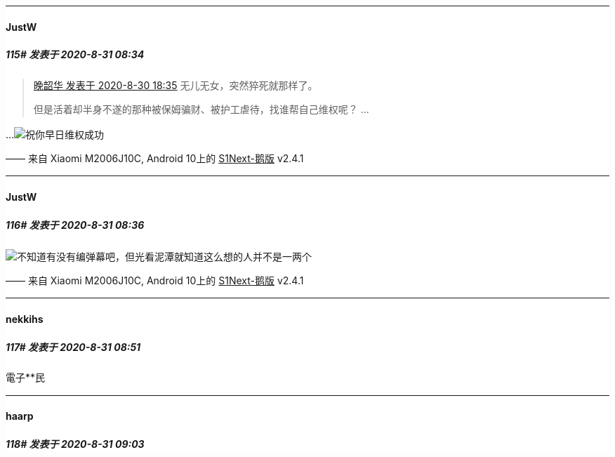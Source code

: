 




-----

####  JustW  
##### 115#       发表于 2020-8-31 08:34



<blockquote><a href="httphttps://bbs.saraba1st.com/2b/forum.php?mod=redirect&amp;goto=findpost&amp;pid=48593319&amp;ptid=1957307" target="_blank">晚韶华 发表于 2020-8-30 18:35</a>
无儿无女，突然猝死就那样了。

但是活着却半身不遂的那种被保姆骗财、被护工虐待，找谁帮自己维权呢？ ...</blockquote>
…<img src="https://static.saraba1st.com/image/smiley/face2017/037.png" referrerpolicy="no-referrer">祝你早日维权成功

—— 来自 Xiaomi M2006J10C, Android 10上的 [S1Next-鹅版](https://github.com/ykrank/S1-Next/releases) v2.4.1







-----

####  JustW  
##### 116#       发表于 2020-8-31 08:36



<img src="https://static.saraba1st.com/image/smiley/face2017/002.png" referrerpolicy="no-referrer">不知道有没有编弹幕吧，但光看泥潭就知道这么想的人并不是一两个

—— 来自 Xiaomi M2006J10C, Android 10上的 [S1Next-鹅版](https://github.com/ykrank/S1-Next/releases) v2.4.1







-----

####  nekkihs  
##### 117#       发表于 2020-8-31 08:51




電子**民







-----

####  haarp  
##### 118#       发表于 2020-8-31 09:03



